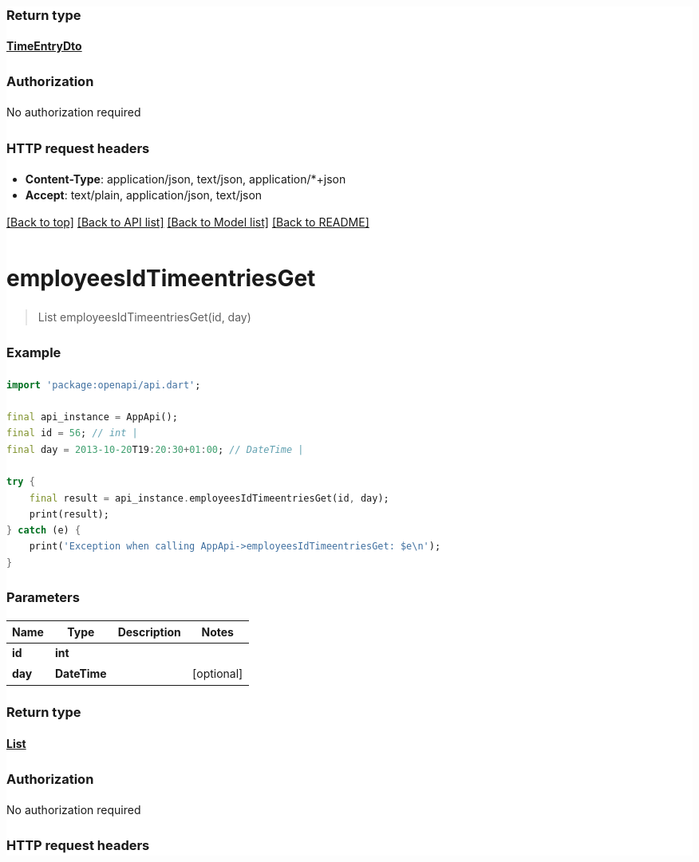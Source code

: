 ### Return type

[**TimeEntryDto**](TimeEntryDto.md)

### Authorization

No authorization required

### HTTP request headers

 - **Content-Type**: application/json, text/json, application/*+json
 - **Accept**: text/plain, application/json, text/json

[[Back to top]](#) [[Back to API list]](../README.md#documentation-for-api-endpoints) [[Back to Model list]](../README.md#documentation-for-models) [[Back to README]](../README.md)

# **employeesIdTimeentriesGet**
> List<TimeEntryDto> employeesIdTimeentriesGet(id, day)



### Example
```dart
import 'package:openapi/api.dart';

final api_instance = AppApi();
final id = 56; // int | 
final day = 2013-10-20T19:20:30+01:00; // DateTime | 

try {
    final result = api_instance.employeesIdTimeentriesGet(id, day);
    print(result);
} catch (e) {
    print('Exception when calling AppApi->employeesIdTimeentriesGet: $e\n');
}
```

### Parameters

Name | Type | Description  | Notes
------------- | ------------- | ------------- | -------------
 **id** | **int**|  | 
 **day** | **DateTime**|  | [optional] 

### Return type

[**List<TimeEntryDto>**](TimeEntryDto.md)

### Authorization

No authorization required

### HTTP request headers
